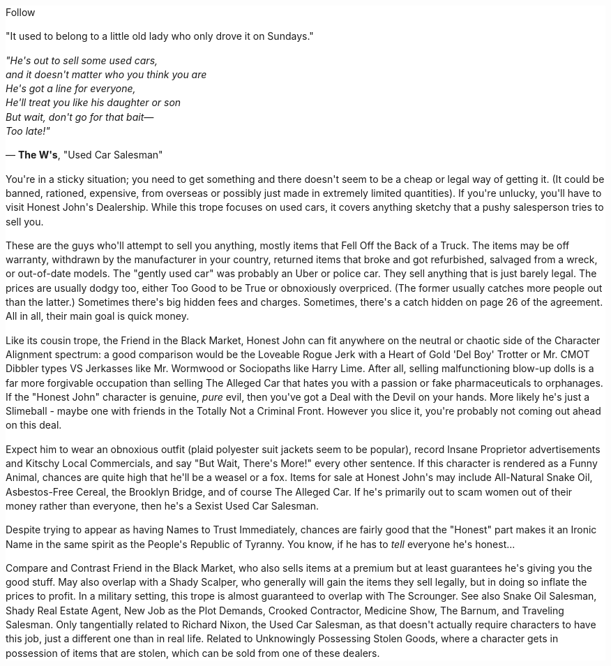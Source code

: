 Follow

"It used to belong to a little old lady who only drove it on Sundays."

_"He's out to sell some used cars,  
and it doesn't matter who you think you are  
He's got a line for everyone,  
He'll treat you like his daughter or son  
But wait, don't go for that bait—  
Too late!"_

— **The W's**, "Used Car Salesman"

You're in a sticky situation; you need to get something and there doesn't seem to be a cheap or legal way of getting it. (It could be banned, rationed, expensive, from overseas or possibly just made in extremely limited quantities). If you're unlucky, you'll have to visit Honest John's Dealership. While this trope focuses on used cars, it covers anything sketchy that a pushy salesperson tries to sell you.

These are the guys who'll attempt to sell you anything, mostly items that Fell Off the Back of a Truck. The items may be off warranty, withdrawn by the manufacturer in your country, returned items that broke and got refurbished, salvaged from a wreck, or out-of-date models. The "gently used car" was probably an Uber or police car. They sell anything that is just barely legal. The prices are usually dodgy too, either Too Good to be True or obnoxiously overpriced. (The former usually catches more people out than the latter.) Sometimes there's big hidden fees and charges. Sometimes, there's a catch hidden on page 26 of the agreement. All in all, their main goal is quick money.

Like its cousin trope, the Friend in the Black Market, Honest John can fit anywhere on the neutral or chaotic side of the Character Alignment spectrum: a good comparison would be the Loveable Rogue Jerk with a Heart of Gold 'Del Boy' Trotter or Mr. CMOT Dibbler types VS Jerkasses like Mr. Wormwood or Sociopaths like Harry Lime. After all, selling malfunctioning blow-up dolls is a far more forgivable occupation than selling The Alleged Car that hates you with a passion or fake pharmaceuticals to orphanages. If the "Honest John" character is genuine, _pure_ evil, then you've got a Deal with the Devil on your hands. More likely he's just a Slimeball - maybe one with friends in the Totally Not a Criminal Front. However you slice it, you're probably not coming out ahead on this deal.

Expect him to wear an obnoxious outfit (plaid polyester suit jackets seem to be popular), record Insane Proprietor advertisements and Kitschy Local Commercials, and say "But Wait, There's More!" every other sentence. If this character is rendered as a Funny Animal, chances are quite high that he'll be a weasel or a fox. Items for sale at Honest John's may include All-Natural Snake Oil, Asbestos-Free Cereal, the Brooklyn Bridge, and of course The Alleged Car. If he's primarily out to scam women out of their money rather than everyone, then he's a Sexist Used Car Salesman.

Despite trying to appear as having Names to Trust Immediately, chances are fairly good that the "Honest" part makes it an Ironic Name in the same spirit as the People's Republic of Tyranny. You know, if he has to _tell_ everyone he's honest...

Compare and Contrast Friend in the Black Market, who also sells items at a premium but at least guarantees he's giving you the good stuff. May also overlap with a Shady Scalper, who generally will gain the items they sell legally, but in doing so inflate the prices to profit. In a military setting, this trope is almost guaranteed to overlap with The Scrounger. See also Snake Oil Salesman, Shady Real Estate Agent, New Job as the Plot Demands, Crooked Contractor, Medicine Show, The Barnum, and Traveling Salesman. Only tangentially related to Richard Nixon, the Used Car Salesman, as that doesn't actually require characters to have this job, just a different one than in real life. Related to Unknowingly Possessing Stolen Goods, where a character gets in possession of items that are stolen, which can be sold from one of these dealers.
